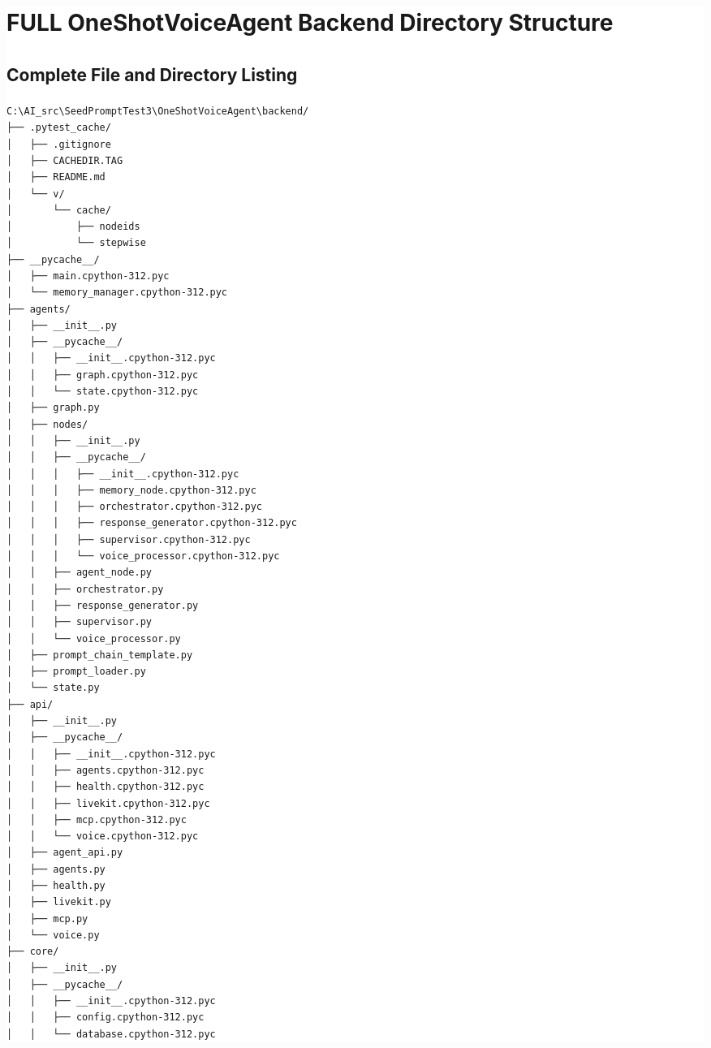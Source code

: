 # FULL OneShotVoiceAgent Backend Directory Structure

## Complete File and Directory Listing

```
C:\AI_src\SeedPromptTest3\OneShotVoiceAgent\backend/
├── .pytest_cache/
│   ├── .gitignore
│   ├── CACHEDIR.TAG
│   ├── README.md
│   └── v/
│       └── cache/
│           ├── nodeids
│           └── stepwise
├── __pycache__/
│   ├── main.cpython-312.pyc
│   └── memory_manager.cpython-312.pyc
├── agents/
│   ├── __init__.py
│   ├── __pycache__/
│   │   ├── __init__.cpython-312.pyc
│   │   ├── graph.cpython-312.pyc
│   │   └── state.cpython-312.pyc
│   ├── graph.py
│   ├── nodes/
│   │   ├── __init__.py
│   │   ├── __pycache__/
│   │   │   ├── __init__.cpython-312.pyc
│   │   │   ├── memory_node.cpython-312.pyc
│   │   │   ├── orchestrator.cpython-312.pyc
│   │   │   ├── response_generator.cpython-312.pyc
│   │   │   ├── supervisor.cpython-312.pyc
│   │   │   └── voice_processor.cpython-312.pyc
│   │   ├── agent_node.py
│   │   ├── orchestrator.py
│   │   ├── response_generator.py
│   │   ├── supervisor.py
│   │   └── voice_processor.py
│   ├── prompt_chain_template.py
│   ├── prompt_loader.py
│   └── state.py
├── api/
│   ├── __init__.py
│   ├── __pycache__/
│   │   ├── __init__.cpython-312.pyc
│   │   ├── agents.cpython-312.pyc
│   │   ├── health.cpython-312.pyc
│   │   ├── livekit.cpython-312.pyc
│   │   ├── mcp.cpython-312.pyc
│   │   └── voice.cpython-312.pyc
│   ├── agent_api.py
│   ├── agents.py
│   ├── health.py
│   ├── livekit.py
│   ├── mcp.py
│   └── voice.py
├── core/
│   ├── __init__.py
│   ├── __pycache__/
│   │   ├── __init__.cpython-312.pyc
│   │   ├── config.cpython-312.pyc
│   │   └── database.cpython-312.pyc
```